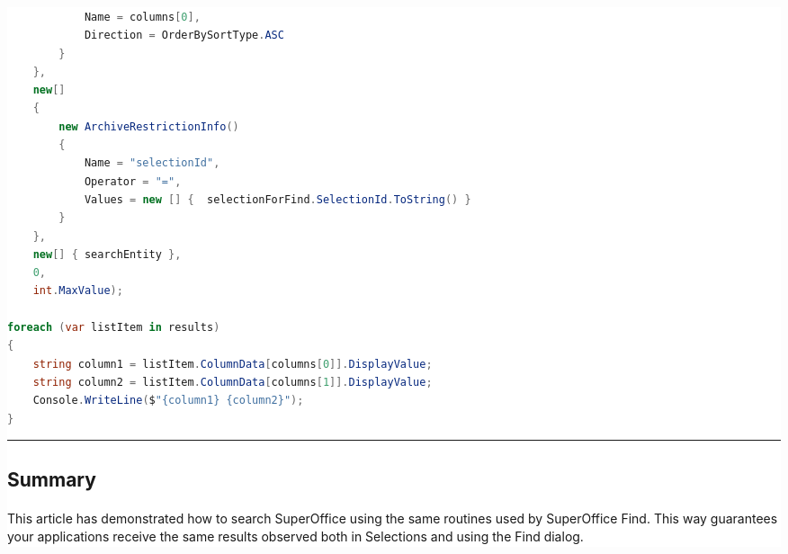 ```csharp
            Name = columns[0], 
            Direction = OrderBySortType.ASC 
        }
    },
    new[]
    {
        new ArchiveRestrictionInfo()
        {
            Name = "selectionId",
            Operator = "=",
            Values = new [] {  selectionForFind.SelectionId.ToString() }
        }
    },
    new[] { searchEntity },
    0,
    int.MaxValue);

foreach (var listItem in results)
{
    string column1 = listItem.ColumnData[columns[0]].DisplayValue;
    string column2 = listItem.ColumnData[columns[1]].DisplayValue;
    Console.WriteLine($"{column1} {column2}");
}

```

___

## Summary

This article has demonstrated how to search SuperOffice using the same routines used by SuperOffice Find. This way guarantees your applications receive the same results observed both in Selections and using the Find dialog.


[1]: https://community.superoffice.com/en/customer/news/product/9-2-find-selection/
[2]: https://community.superoffice.com/documentation/sdk/SO.NetServer.Web.Services/html/T_SuperOffice_CRM_Services_MDOListItem.htm
[3]: https://community.superoffice.com/documentation/sdk/SO.NetServer.Web.Services/html/T_SuperOffice_CRM_Services_SelectionForFind.htm
[4]: https://community.superoffice.com/documentation/sdk/SO.NetServer.Web.Services/html/T_SuperOffice_CRM_ArchiveLists_ArchiveColumnInfo.htm
[5]: https://community.superoffice.com/documentation/sdk/SO.NetServer.Web.Services/html/Reference-ArchiveProviders-ContactPersonDynamicSelectionV2ArchiveProvider.htm


[img1]: media/selection-find-panel.png
[img2]: media/selection-criteria-group-conceptual.png
[img3]: media/selection-criteria-groups-conceptual.png
[img4]: media/selection-criteria-groups-actual.png
